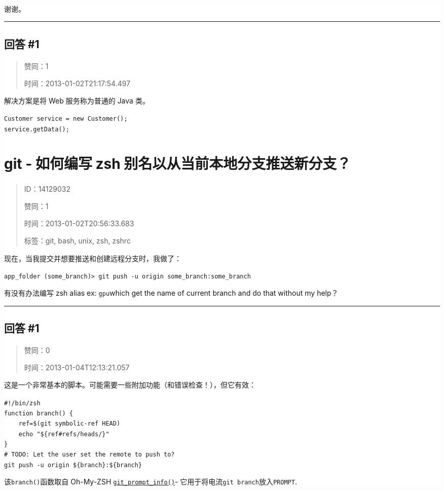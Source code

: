 谢谢。

* * *

## 回答 #1

> 赞同：1
> 
> 时间：2013-01-02T21:17:54.497

解决方案是将 Web 服务称为普通的 Java 类。

```
Customer service = new Customer();
service.getData(); 
```

# git - 如何编写 zsh 别名以从当前本地分支推送新分支？

> ID：14129032
> 
> 赞同：1
> 
> 时间：2013-01-02T20:56:33.683
> 
> 标签：git, bash, unix, zsh, zshrc

现在，当我提交并想要推送和创建远程分支时，我做了：

```
app_folder (some_branch)> git push -u origin some_branch:some_branch 
```

有没有办法编写 zsh alias ex: `gpu`which get the name of current branch and do that without my help？

* * *

## 回答 #1

> 赞同：0
> 
> 时间：2013-01-04T12:13:21.057

这是一个非常基本的脚本。可能需要一些附加功能（和错误检查！），但它有效：

```
#!/bin/zsh
function branch() {
    ref=$(git symbolic-ref HEAD)
    echo "${ref#refs/heads/}"
}
# TODO: Let the user set the remote to push to? 
git push -u origin ${branch}:${branch} 
```

该`branch()`函数取自 Oh-My-ZSH [`git_prompt_info()`](https://github.com/robbyrussell/oh-my-zsh/blob/master/lib/git.zsh)- 它用于将电流`git branch`放入`PROMPT`.
